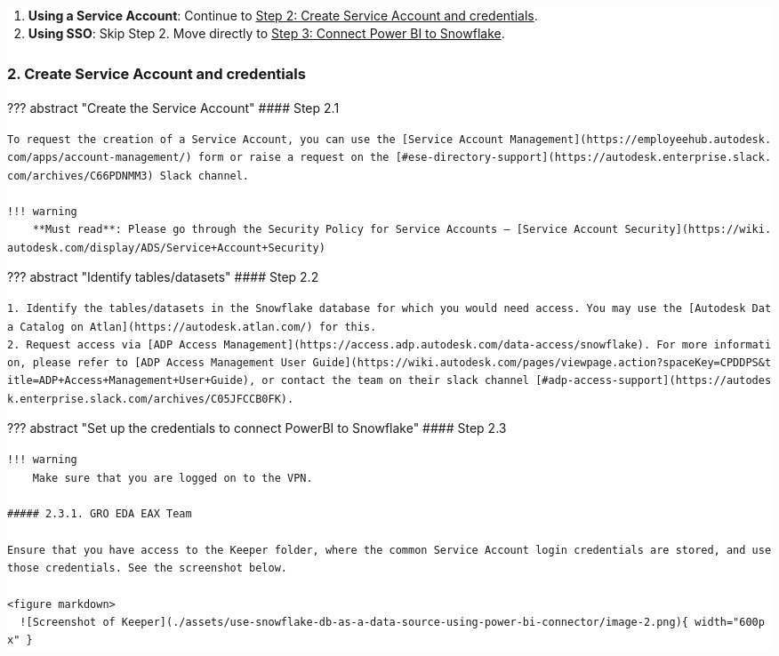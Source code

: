1. **Using a Service Account**: Continue to [Step 2: Create Service Account and credentials](#2-create-service-account-and-credentials).
2. **Using SSO**: Skip Step 2. Move directly to [Step 3: Connect Power BI to Snowflake](#3-connect-power-bi-to-snowflake).

### 2. Create Service Account and credentials

??? abstract "Create the Service Account"
    #### Step 2.1

    To request the creation of a Service Account, you can use the [Service Account Management](https://employeehub.autodesk.com/apps/account-management/) form or raise a request on the [#ese-directory-support](https://autodesk.enterprise.slack.com/archives/C66PDNMM3) Slack channel.

    !!! warning
        **Must read**: Please go through the Security Policy for Service Accounts — [Service Account Security](https://wiki.autodesk.com/display/ADS/Service+Account+Security)

??? abstract "Identify tables/datasets"
    #### Step 2.2

    1. Identify the tables/datasets in the Snowflake database for which you would need access. You may use the [Autodesk Data Catalog on Atlan](https://autodesk.atlan.com/) for this.
    2. Request access via [ADP Access Management](https://access.adp.autodesk.com/data-access/snowflake). For more information, please refer to [ADP Access Management User Guide](https://wiki.autodesk.com/pages/viewpage.action?spaceKey=CPDDPS&title=ADP+Access+Management+User+Guide), or contact the team on their slack channel [#adp-access-support](https://autodesk.enterprise.slack.com/archives/C05JFCCB0FK).

??? abstract "Set up the credentials to connect PowerBI to Snowflake"
    #### Step 2.3

    !!! warning
        Make sure that you are logged on to the VPN.

    ##### 2.3.1. GRO EDA EAX Team

    Ensure that you have access to the Keeper folder, where the common Service Account login credentials are stored, and use those credentials. See the screenshot below.

    <figure markdown>
      ![Screenshot of Keeper](./assets/use-snowflake-db-as-a-data-source-using-power-bi-connector/image-2.png){ width="600px" }